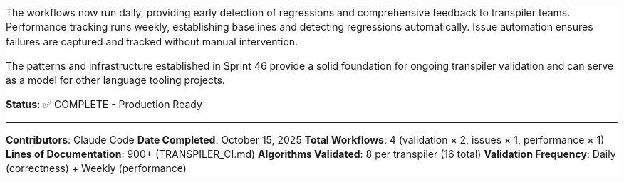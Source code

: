 The workflows now run daily, providing early detection of regressions and comprehensive feedback to transpiler teams. Performance tracking runs weekly, establishing baselines and detecting regressions automatically. Issue automation ensures failures are captured and tracked without manual intervention.

The patterns and infrastructure established in Sprint 46 provide a solid foundation for ongoing transpiler validation and can serve as a model for other language tooling projects.

**Status**: ✅ COMPLETE - Production Ready

---

**Contributors**: Claude Code
**Date Completed**: October 15, 2025
**Total Workflows**: 4 (validation × 2, issues × 1, performance × 1)
**Lines of Documentation**: 900+ (TRANSPILER_CI.md)
**Algorithms Validated**: 8 per transpiler (16 total)
**Validation Frequency**: Daily (correctness) + Weekly (performance)

